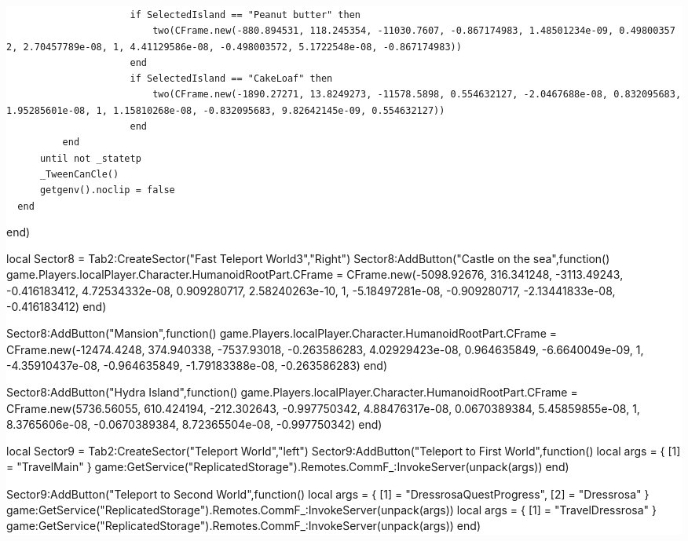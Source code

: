                           if SelectedIsland == "Peanut butter" then
                              two(CFrame.new(-880.894531, 118.245354, -11030.7607, -0.867174983, 1.48501234e-09, 0.498003572, 2.70457789e-08, 1, 4.41129586e-08, -0.498003572, 5.1722548e-08, -0.867174983))
                          end
                          if SelectedIsland == "CakeLoaf" then
                              two(CFrame.new(-1890.27271, 13.8249273, -11578.5898, 0.554632127, -2.0467688e-08, 0.832095683, 1.95285601e-08, 1, 1.15810268e-08, -0.832095683, 9.82642145e-09, 0.554632127))
                          end
              end
          until not _statetp
          _TweenCanCle()
          getgenv().noclip = false
      end 
  end)
  
  
  
  
  
  
  
  
  
  
  local Sector8 = Tab2:CreateSector("Fast Teleport World3","Right")
  Sector8:AddButton("Castle on the sea",function()
      game.Players.localPlayer.Character.HumanoidRootPart.CFrame = CFrame.new(-5098.92676, 316.341248, -3113.49243, -0.416183412, 4.72534332e-08, 0.909280717, 2.58240263e-10, 1, -5.18497281e-08, -0.909280717, -2.13441833e-08, -0.416183412)
  end)
  
  Sector8:AddButton("Mansion",function()
      game.Players.localPlayer.Character.HumanoidRootPart.CFrame = CFrame.new(-12474.4248, 374.940338, -7537.93018, -0.263586283, 4.02929423e-08, 0.964635849, -6.6640049e-09, 1, -4.35910437e-08, -0.964635849, -1.79183388e-08, -0.263586283)
  end)
  
  Sector8:AddButton("Hydra Island",function()
      game.Players.localPlayer.Character.HumanoidRootPart.CFrame = CFrame.new(5736.56055, 610.424194, -212.302643, -0.997750342, 4.88476317e-08, 0.0670389384, 5.45859855e-08, 1, 8.3765606e-08, -0.0670389384, 8.72365504e-08, -0.997750342)
  end)
  
  local Sector9 = Tab2:CreateSector("Teleport World","left")
  Sector9:AddButton("Teleport to First World",function()
  local args = {
          [1] = "TravelMain"
      }
      game:GetService("ReplicatedStorage").Remotes.CommF_:InvokeServer(unpack(args))
  end)
  
  Sector9:AddButton("Teleport to Second World",function()
   local args = {
          [1] = "DressrosaQuestProgress",
          [2] = "Dressrosa"
      }
      game:GetService("ReplicatedStorage").Remotes.CommF_:InvokeServer(unpack(args))
      local args = {
          [1] = "TravelDressrosa"
      }
      game:GetService("ReplicatedStorage").Remotes.CommF_:InvokeServer(unpack(args))
  end)
  